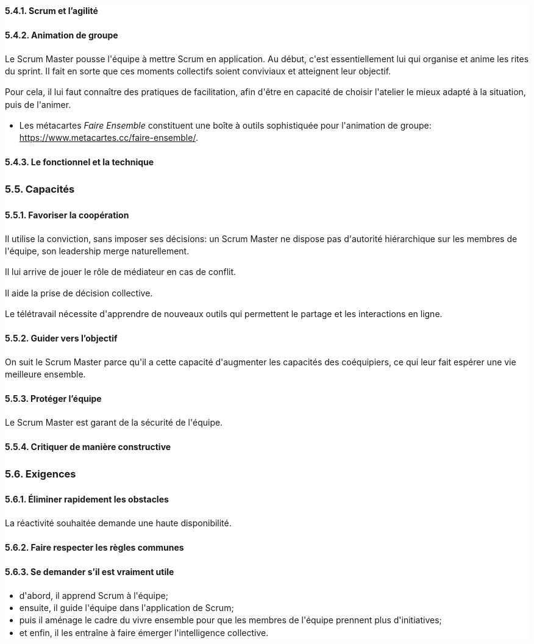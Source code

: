 #### 5.4.1. Scrum et l’agilité

#### 5.4.2. Animation de groupe

Le Scrum Master pousse l'équipe à mettre Scrum en application. Au début, c'est essentiellement lui qui organise et anime les rites du sprint. Il fait en sorte que ces moments collectifs soient conviviaux et atteignent leur objectif.

Pour cela, il lui faut connaître des pratiques de facilitation, afin d'être en capacité de choisir l'atelier le mieux adapté à la situation, puis de l'animer.

- Les métacartes *Faire Ensemble* constituent une boîte à outils sophistiquée pour l'animation de groupe:
<https://www.metacartes.cc/faire-ensemble/>.

#### 5.4.3. Le fonctionnel et la technique

### 5.5. Capacités

#### 5.5.1. Favoriser la coopération

Il utilise la conviction, sans imposer ses décisions: un Scrum Master ne dispose pas d'autorité hiérarchique sur les membres de l'équipe, son leadership merge naturellement.

Il lui arrive de jouer le rôle de médiateur en cas de conflit.

Il aide la prise de décision collective.

Le télétravail nécessite d'apprendre de nouveaux outils qui permettent le partage et les interactions en ligne.

#### 5.5.2. Guider vers l’objectif

On suit le Scrum Master parce qu'il a cette capacité d'augmenter les capacités des coéquipiers, ce qui leur fait espérer une vie meilleure ensemble.

#### 5.5.3. Protéger l’équipe

Le Scrum Master est garant de la sécurité de l'équipe.

#### 5.5.4. Critiquer de manière constructive

### 5.6. Exigences

#### 5.6.1. Éliminer rapidement les obstacles

La réactivité souhaitée demande une haute disponibilité.

#### 5.6.2. Faire respecter les règles communes

#### 5.6.3. Se demander s’il est vraiment utile

- d'abord, il apprend Scrum à l'équipe;
- ensuite, il guide l'équipe dans l'application de Scrum;
- puis il aménage le cadre du vivre ensemble pour que les membres de l'équipe prennent plus d'initiatives;
- et enfin, il les entraîne à faire émerger l'intelligence collective.
